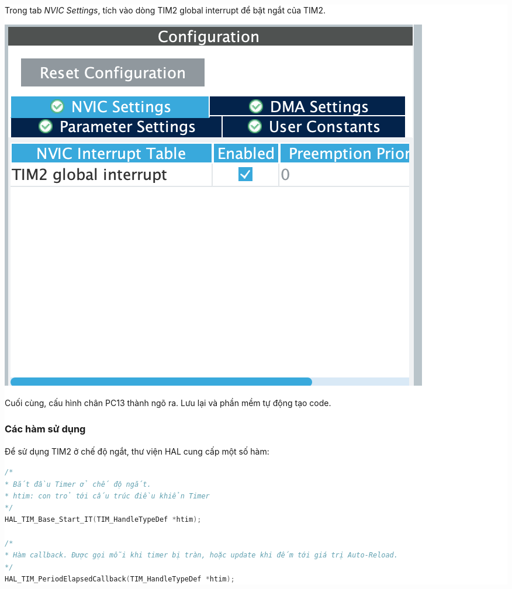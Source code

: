 Trong tab *NVIC Settings*, tích vào dòng TIM2 global interrupt để bật ngắt của TIM2.

![alt text](<images/Screenshot 2024-09-23 at 16.35.06.png>)

Cuối cùng, cấu hình chân PC13 thành ngõ ra. Lưu lại và phần mềm tự động tạo code.

### Các hàm sử dụng

Để sử dụng TIM2 ở chế độ ngắt, thư viện HAL cung cấp một số hàm:

```c++
/*
* Bắt đầu Timer ở chế độ ngắt. 
* htim: con trỏ tới cấu trúc điều khiển Timer
*/
HAL_TIM_Base_Start_IT(TIM_HandleTypeDef *htim);

/*
* Hàm callback. Được gọi mỗi khi timer bị tràn, hoặc update khi đếm tới giá trị Auto-Reload.
*/
HAL_TIM_PeriodElapsedCallback(TIM_HandleTypeDef *htim);
```
